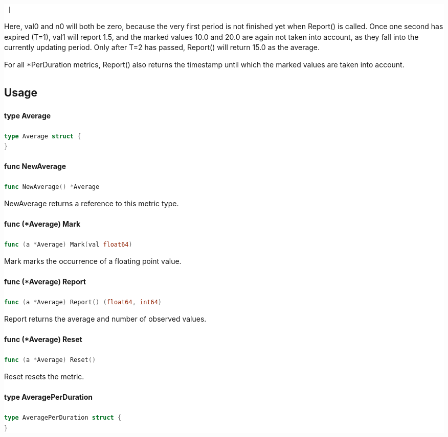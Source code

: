      |

Here, val0 and n0 will both be zero, because the very first period is not
finished yet when Report() is called. Once one second has expired (T=1), val1
will report 1.5, and the marked values 10.0 and 20.0 are again not taken into
account, as they fall into the currently updating period. Only after T=2 has
passed, Report() will return 15.0 as the average.

For all *PerDuration metrics, Report() also returns the timestamp until which
the marked values are taken into account.

## Usage

#### type Average

```go
type Average struct {
}
```


#### func  NewAverage

```go
func NewAverage() *Average
```
NewAverage returns a reference to this metric type.

#### func (*Average) Mark

```go
func (a *Average) Mark(val float64)
```
Mark marks the occurrence of a floating point value.

#### func (*Average) Report

```go
func (a *Average) Report() (float64, int64)
```
Report returns the average and number of observed values.

#### func (*Average) Reset

```go
func (a *Average) Reset()
```
Reset resets the metric.

#### type AveragePerDuration

```go
type AveragePerDuration struct {
}
```

